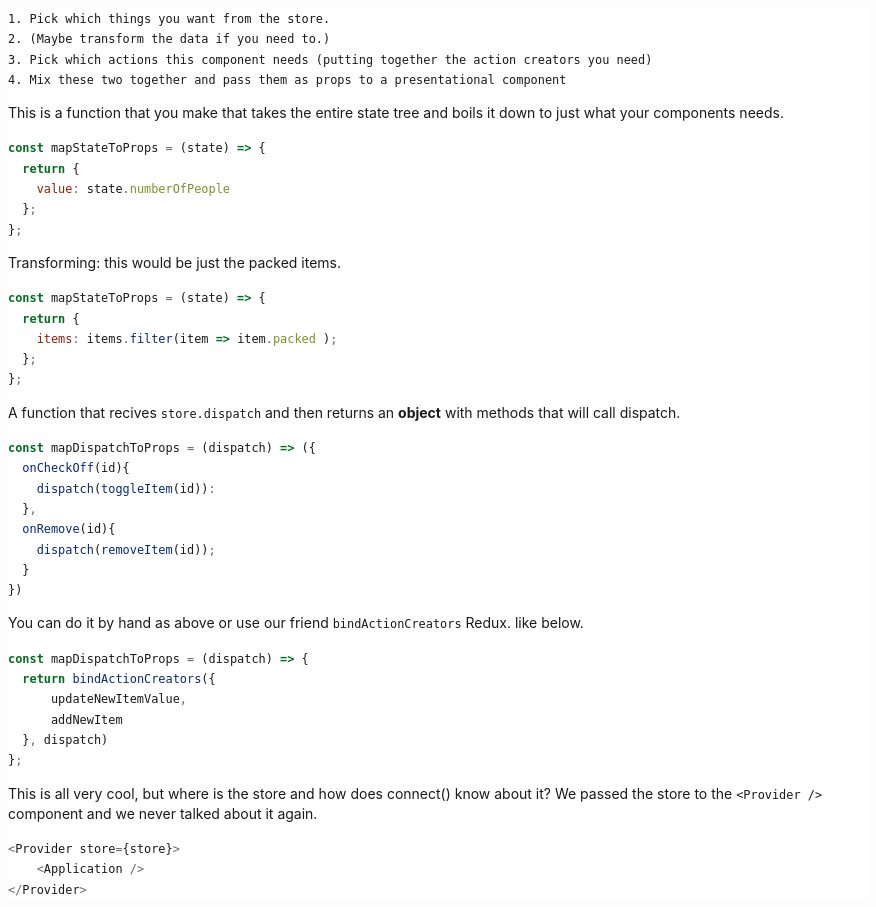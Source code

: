     1. Pick which things you want from the store. 
    2. (Maybe transform the data if you need to.)
    3. Pick which actions this component needs (putting together the action creators you need)
    4. Mix these two together and pass them as props to a presentational component
    
This is a function that you make that takes the entire state tree and boils it down to just what your components needs. 

```javascript
const mapStateToProps = (state) => {
  return {
    value: state.numberOfPeople
  };
};
```
Transforming: this would be just the packed items. 
```javascript
const mapStateToProps = (state) => {
  return {
    items: items.filter(item => item.packed );
  };
};
```
A function that recives `store.dispatch` and then returns an **object** with methods that will call dispatch. 

```javascript
const mapDispatchToProps = (dispatch) => ({
  onCheckOff(id){
    dispatch(toggleItem(id)):
  },
  onRemove(id){
    dispatch(removeItem(id));
  }
})
```
You can do it by hand as above or use our friend `bindActionCreators` Redux. like below.

```javascript
const mapDispatchToProps = (dispatch) => {
  return bindActionCreators({
      updateNewItemValue,
      addNewItem
  }, dispatch)
};
```

This is all very cool, but where is the store and how does connect() know about it? We passed the store to the `<Provider />` component and we never talked about it again. 

```javascript
<Provider store={store}>
    <Application />
</Provider>
```
